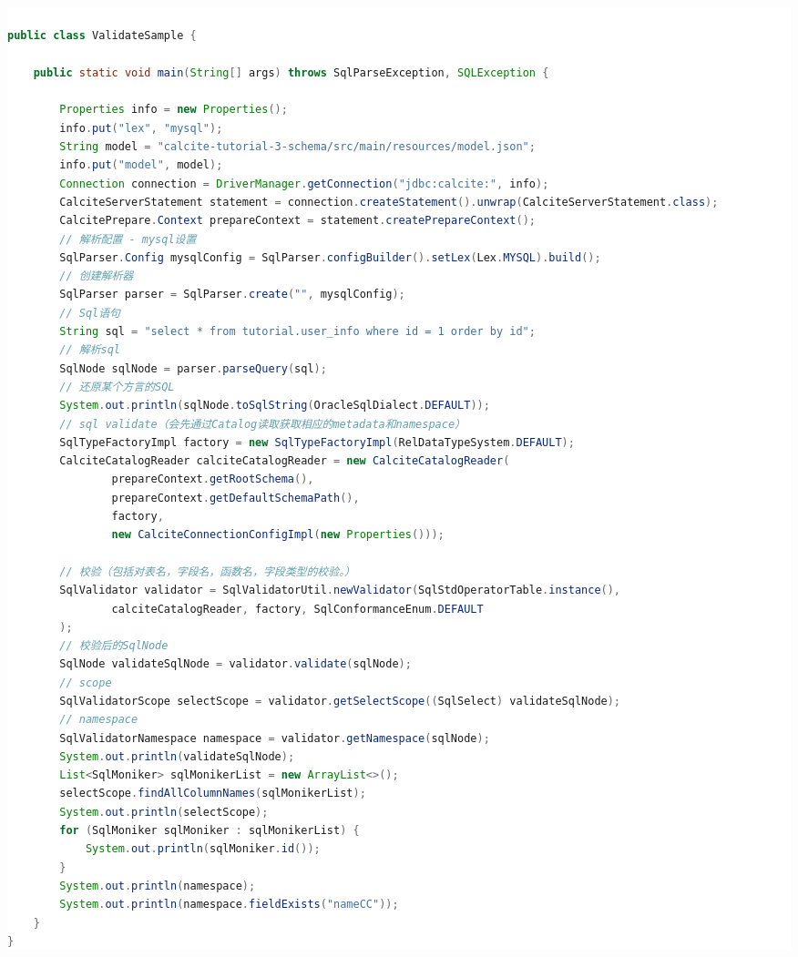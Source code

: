 ```java

public class ValidateSample {

    public static void main(String[] args) throws SqlParseException, SQLException {

        Properties info = new Properties();
        info.put("lex", "mysql");
        String model = "calcite-tutorial-3-schema/src/main/resources/model.json";
        info.put("model", model);
        Connection connection = DriverManager.getConnection("jdbc:calcite:", info);
        CalciteServerStatement statement = connection.createStatement().unwrap(CalciteServerStatement.class);
        CalcitePrepare.Context prepareContext = statement.createPrepareContext();
        // 解析配置 - mysql设置
        SqlParser.Config mysqlConfig = SqlParser.configBuilder().setLex(Lex.MYSQL).build();
        // 创建解析器
        SqlParser parser = SqlParser.create("", mysqlConfig);
        // Sql语句
        String sql = "select * from tutorial.user_info where id = 1 order by id";
        // 解析sql
        SqlNode sqlNode = parser.parseQuery(sql);
        // 还原某个方言的SQL
        System.out.println(sqlNode.toSqlString(OracleSqlDialect.DEFAULT));
        // sql validate（会先通过Catalog读取获取相应的metadata和namespace）
        SqlTypeFactoryImpl factory = new SqlTypeFactoryImpl(RelDataTypeSystem.DEFAULT);
        CalciteCatalogReader calciteCatalogReader = new CalciteCatalogReader(
                prepareContext.getRootSchema(),
                prepareContext.getDefaultSchemaPath(),
                factory,
                new CalciteConnectionConfigImpl(new Properties()));

        // 校验（包括对表名，字段名，函数名，字段类型的校验。）
        SqlValidator validator = SqlValidatorUtil.newValidator(SqlStdOperatorTable.instance(),
                calciteCatalogReader, factory, SqlConformanceEnum.DEFAULT
        );
        // 校验后的SqlNode
        SqlNode validateSqlNode = validator.validate(sqlNode);
        // scope
        SqlValidatorScope selectScope = validator.getSelectScope((SqlSelect) validateSqlNode);
        // namespace
        SqlValidatorNamespace namespace = validator.getNamespace(sqlNode);
        System.out.println(validateSqlNode);
        List<SqlMoniker> sqlMonikerList = new ArrayList<>();
        selectScope.findAllColumnNames(sqlMonikerList);
        System.out.println(selectScope);
        for (SqlMoniker sqlMoniker : sqlMonikerList) {
            System.out.println(sqlMoniker.id());
        }
        System.out.println(namespace);
        System.out.println(namespace.fieldExists("nameCC"));
    }
}
```

